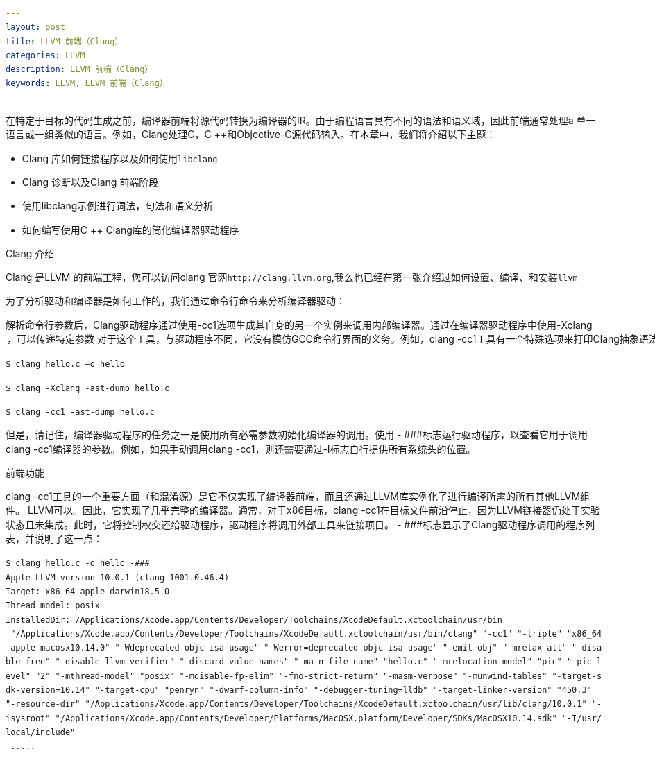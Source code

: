 ```yaml
---
layout: post   
title: LLVM 前端（Clang） 
categories: LLVM
description: LLVM 前端（Clang） 
keywords: LLVM, LLVM 前端（Clang） 
---
```



在特定于目标的代码生成之前，编译器前端将源代码转换为编译器的IR。由于编程语言具有不同的语法和语义域，因此前端通常处理a
单一语言或一组类似的语言。例如，Clang处理C，C ++和Objective-C源代码输入。在本章中，我们将介绍以下主题：



* Clang 库如何链接程序以及如何使用`libclang`

* Clang 诊断以及Clang 前端阶段

* 使用libclang示例进行词法，句法和语义分析

* 如何编写使用C ++ Clang库的简化编译器驱动程序


Clang 介绍

Clang 是LLVM 的前端工程，您可以访问clang 官网`http://clang.llvm.org`,我么也已经在第一张介绍过如何设置、编译、和安装`llvm`



为了分析驱动和编译器是如何工作的，我们通过命令行命令来分析编译器驱动：



解析命令行参数后，Clang驱动程序通过使用-cc1选项生成其自身的另一个实例来调用内部编译器。通过在编译器驱动程序中使用-Xclang <option>，可以传递特定参数
对于这个工具，与驱动程序不同，它没有模仿GCC命令行界面的义务。例如，clang -cc1工具有一个特殊选项来打印Clang抽象语法树（AST）。要激活它，您可以使用以下命令结构：

`$ clang hello.c –o hello`

`$ clang -Xclang -ast-dump hello.c`

`$ clang -cc1 -ast-dump hello.c`


但是，请记住，编译器驱动程序的任务之一是使用所有必需参数初始化编译器的调用。使用 -  ###标志运行驱动程序，以查看它用于调用clang -cc1编译器的参数。例如，如果手动调用clang -cc1，则还需要通过-I标志自行提供所有系统头的位置。

前端功能




clang -cc1工具的一个重要方面（和混淆源）是它不仅实现了编译器前端，而且还通过LLVM库实例化了进行编译所需的所有其他LLVM组件。 LLVM可以。因此，它实现了几乎完整的编译器。通常，对于x86目标，clang -cc1在目标文件前沿停止，因为LLVM链接器仍处于实验状态且未集成。此时，它将控制权交还给驱动程序，驱动程序将调用外部工具来链接项目。 -  ###标志显示了Clang驱动程序调用的程序列表，并说明了这一点：



```
$ clang hello.c -o hello -###
Apple LLVM version 10.0.1 (clang-1001.0.46.4)
Target: x86_64-apple-darwin18.5.0
Thread model: posix
InstalledDir: /Applications/Xcode.app/Contents/Developer/Toolchains/XcodeDefault.xctoolchain/usr/bin
 "/Applications/Xcode.app/Contents/Developer/Toolchains/XcodeDefault.xctoolchain/usr/bin/clang" "-cc1" "-triple" "x86_64-apple-macosx10.14.0" "-Wdeprecated-objc-isa-usage" "-Werror=deprecated-objc-isa-usage" "-emit-obj" "-mrelax-all" "-disable-free" "-disable-llvm-verifier" "-discard-value-names" "-main-file-name" "hello.c" "-mrelocation-model" "pic" "-pic-level" "2" "-mthread-model" "posix" "-mdisable-fp-elim" "-fno-strict-return" "-masm-verbose" "-munwind-tables" "-target-sdk-version=10.14" "-target-cpu" "penryn" "-dwarf-column-info" "-debugger-tuning=lldb" "-target-linker-version" "450.3" "-resource-dir" "/Applications/Xcode.app/Contents/Developer/Toolchains/XcodeDefault.xctoolchain/usr/lib/clang/10.0.1" "-isysroot" "/Applications/Xcode.app/Contents/Developer/Platforms/MacOSX.platform/Developer/SDKs/MacOSX10.14.sdk" "-I/usr/local/include"
 .....
```
